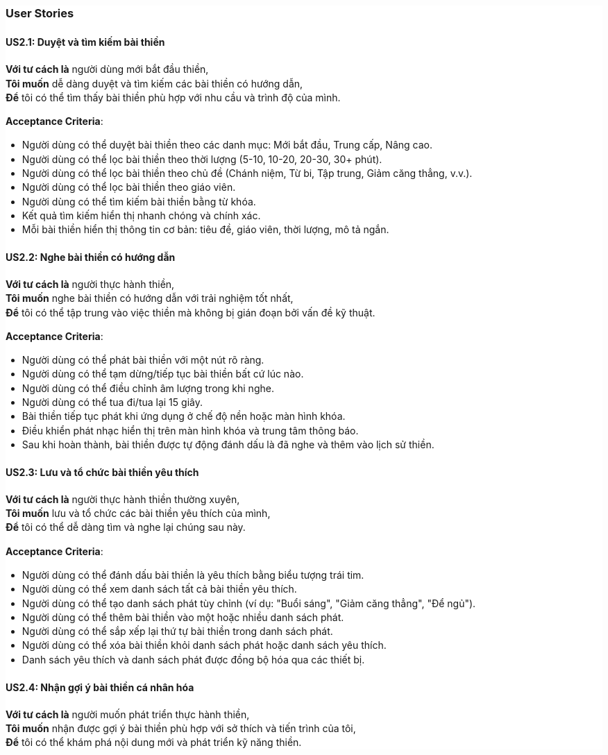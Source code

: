 ### User Stories

#### US2.1: Duyệt và tìm kiếm bài thiền

**Với tư cách là** người dùng mới bắt đầu thiền,  
**Tôi muốn** dễ dàng duyệt và tìm kiếm các bài thiền có hướng dẫn,  
**Để** tôi có thể tìm thấy bài thiền phù hợp với nhu cầu và trình độ của mình.

**Acceptance Criteria**:
- Người dùng có thể duyệt bài thiền theo các danh mục: Mới bắt đầu, Trung cấp, Nâng cao.
- Người dùng có thể lọc bài thiền theo thời lượng (5-10, 10-20, 20-30, 30+ phút).
- Người dùng có thể lọc bài thiền theo chủ đề (Chánh niệm, Từ bi, Tập trung, Giảm căng thẳng, v.v.).
- Người dùng có thể lọc bài thiền theo giáo viên.
- Người dùng có thể tìm kiếm bài thiền bằng từ khóa.
- Kết quả tìm kiếm hiển thị nhanh chóng và chính xác.
- Mỗi bài thiền hiển thị thông tin cơ bản: tiêu đề, giáo viên, thời lượng, mô tả ngắn.

#### US2.2: Nghe bài thiền có hướng dẫn

**Với tư cách là** người thực hành thiền,  
**Tôi muốn** nghe bài thiền có hướng dẫn với trải nghiệm tốt nhất,  
**Để** tôi có thể tập trung vào việc thiền mà không bị gián đoạn bởi vấn đề kỹ thuật.

**Acceptance Criteria**:
- Người dùng có thể phát bài thiền với một nút rõ ràng.
- Người dùng có thể tạm dừng/tiếp tục bài thiền bất cứ lúc nào.
- Người dùng có thể điều chỉnh âm lượng trong khi nghe.
- Người dùng có thể tua đi/tua lại 15 giây.
- Bài thiền tiếp tục phát khi ứng dụng ở chế độ nền hoặc màn hình khóa.
- Điều khiển phát nhạc hiển thị trên màn hình khóa và trung tâm thông báo.
- Sau khi hoàn thành, bài thiền được tự động đánh dấu là đã nghe và thêm vào lịch sử thiền.

#### US2.3: Lưu và tổ chức bài thiền yêu thích

**Với tư cách là** người thực hành thiền thường xuyên,  
**Tôi muốn** lưu và tổ chức các bài thiền yêu thích của mình,  
**Để** tôi có thể dễ dàng tìm và nghe lại chúng sau này.

**Acceptance Criteria**:
- Người dùng có thể đánh dấu bài thiền là yêu thích bằng biểu tượng trái tim.
- Người dùng có thể xem danh sách tất cả bài thiền yêu thích.
- Người dùng có thể tạo danh sách phát tùy chỉnh (ví dụ: "Buổi sáng", "Giảm căng thẳng", "Để ngủ").
- Người dùng có thể thêm bài thiền vào một hoặc nhiều danh sách phát.
- Người dùng có thể sắp xếp lại thứ tự bài thiền trong danh sách phát.
- Người dùng có thể xóa bài thiền khỏi danh sách phát hoặc danh sách yêu thích.
- Danh sách yêu thích và danh sách phát được đồng bộ hóa qua các thiết bị.

#### US2.4: Nhận gợi ý bài thiền cá nhân hóa

**Với tư cách là** người muốn phát triển thực hành thiền,  
**Tôi muốn** nhận được gợi ý bài thiền phù hợp với sở thích và tiến trình của tôi,  
**Để** tôi có thể khám phá nội dung mới và phát triển kỹ năng thiền.
